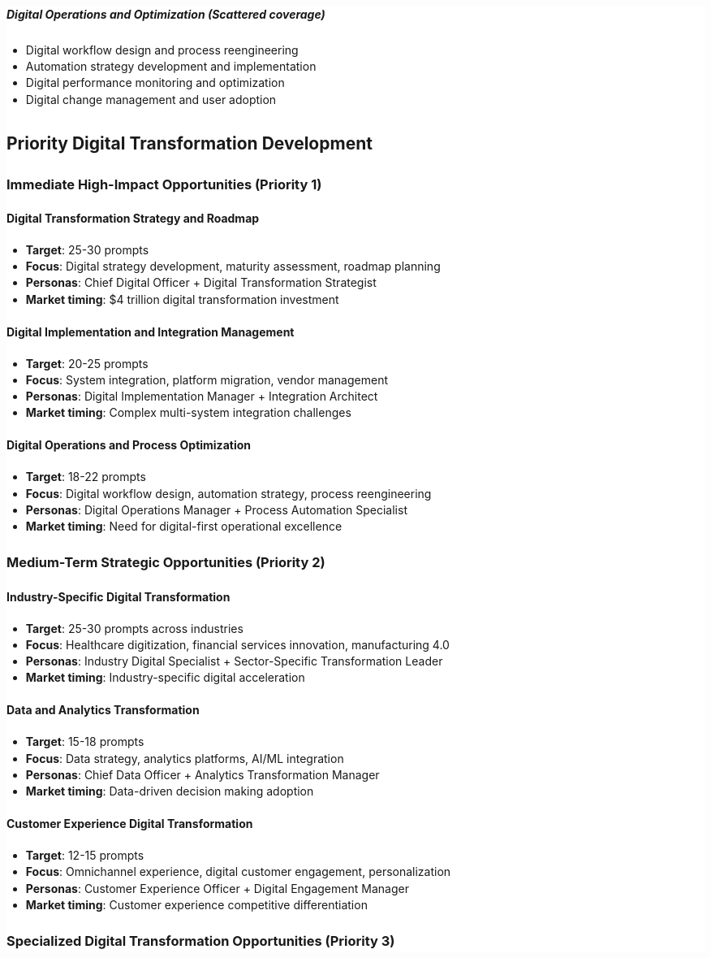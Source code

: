##### Digital Operations and Optimization (Scattered coverage)
- Digital workflow design and process reengineering
- Automation strategy development and implementation
- Digital performance monitoring and optimization
- Digital change management and user adoption

## Priority Digital Transformation Development

### Immediate High-Impact Opportunities (Priority 1)

#### Digital Transformation Strategy and Roadmap
- **Target**: 25-30 prompts
- **Focus**: Digital strategy development, maturity assessment, roadmap planning
- **Personas**: Chief Digital Officer + Digital Transformation Strategist
- **Market timing**: $4 trillion digital transformation investment

#### Digital Implementation and Integration Management
- **Target**: 20-25 prompts
- **Focus**: System integration, platform migration, vendor management
- **Personas**: Digital Implementation Manager + Integration Architect
- **Market timing**: Complex multi-system integration challenges

#### Digital Operations and Process Optimization
- **Target**: 18-22 prompts
- **Focus**: Digital workflow design, automation strategy, process reengineering
- **Personas**: Digital Operations Manager + Process Automation Specialist
- **Market timing**: Need for digital-first operational excellence

### Medium-Term Strategic Opportunities (Priority 2)

#### Industry-Specific Digital Transformation
- **Target**: 25-30 prompts across industries
- **Focus**: Healthcare digitization, financial services innovation, manufacturing 4.0
- **Personas**: Industry Digital Specialist + Sector-Specific Transformation Leader
- **Market timing**: Industry-specific digital acceleration

#### Data and Analytics Transformation
- **Target**: 15-18 prompts
- **Focus**: Data strategy, analytics platforms, AI/ML integration
- **Personas**: Chief Data Officer + Analytics Transformation Manager
- **Market timing**: Data-driven decision making adoption

#### Customer Experience Digital Transformation
- **Target**: 12-15 prompts
- **Focus**: Omnichannel experience, digital customer engagement, personalization
- **Personas**: Customer Experience Officer + Digital Engagement Manager
- **Market timing**: Customer experience competitive differentiation

### Specialized Digital Transformation Opportunities (Priority 3)
